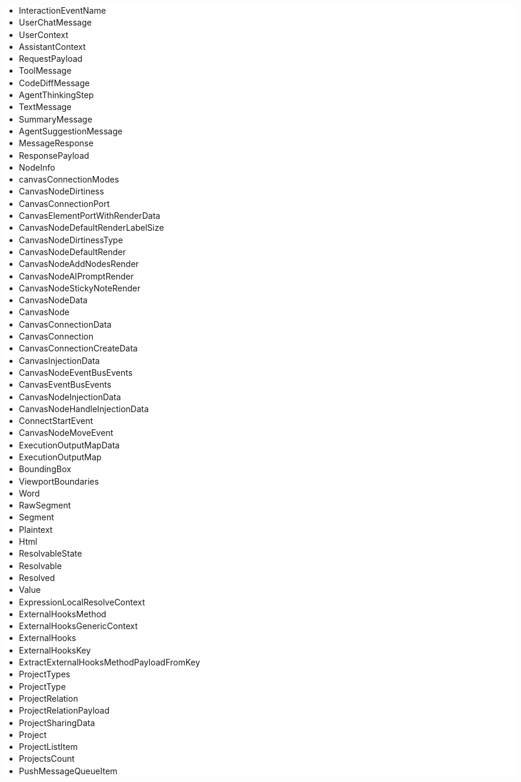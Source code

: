 - InteractionEventName
- UserChatMessage
- UserContext
- AssistantContext
- RequestPayload
- ToolMessage
- CodeDiffMessage
- AgentThinkingStep
- TextMessage
- SummaryMessage
- AgentSuggestionMessage
- MessageResponse
- ResponsePayload
- NodeInfo
- canvasConnectionModes
- CanvasNodeDirtiness
- CanvasConnectionPort
- CanvasElementPortWithRenderData
- CanvasNodeDefaultRenderLabelSize
- CanvasNodeDirtinessType
- CanvasNodeDefaultRender
- CanvasNodeAddNodesRender
- CanvasNodeAIPromptRender
- CanvasNodeStickyNoteRender
- CanvasNodeData
- CanvasNode
- CanvasConnectionData
- CanvasConnection
- CanvasConnectionCreateData
- CanvasInjectionData
- CanvasNodeEventBusEvents
- CanvasEventBusEvents
- CanvasNodeInjectionData
- CanvasNodeHandleInjectionData
- ConnectStartEvent
- CanvasNodeMoveEvent
- ExecutionOutputMapData
- ExecutionOutputMap
- BoundingBox
- ViewportBoundaries
- Word
- RawSegment
- Segment
- Plaintext
- Html
- ResolvableState
- Resolvable
- Resolved
- Value
- ExpressionLocalResolveContext
- ExternalHooksMethod
- ExternalHooksGenericContext
- ExternalHooks
- ExternalHooksKey
- ExtractExternalHooksMethodPayloadFromKey
- ProjectTypes
- ProjectType
- ProjectRelation
- ProjectRelationPayload
- ProjectSharingData
- Project
- ProjectListItem
- ProjectsCount
- PushMessageQueueItem
